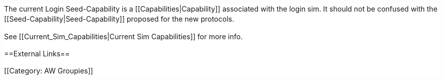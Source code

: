 The current Login Seed-Capability is a [[Capabilities|Capability]] associated with the login sim. It should not be confused with the [[Seed-Capability|Seed-Capability]] proposed for the new protocols.

See [[Current_Sim_Capabilities|Current Sim Capabilities]] for more info.

==External Links==

[[Category: AW Groupies]]
